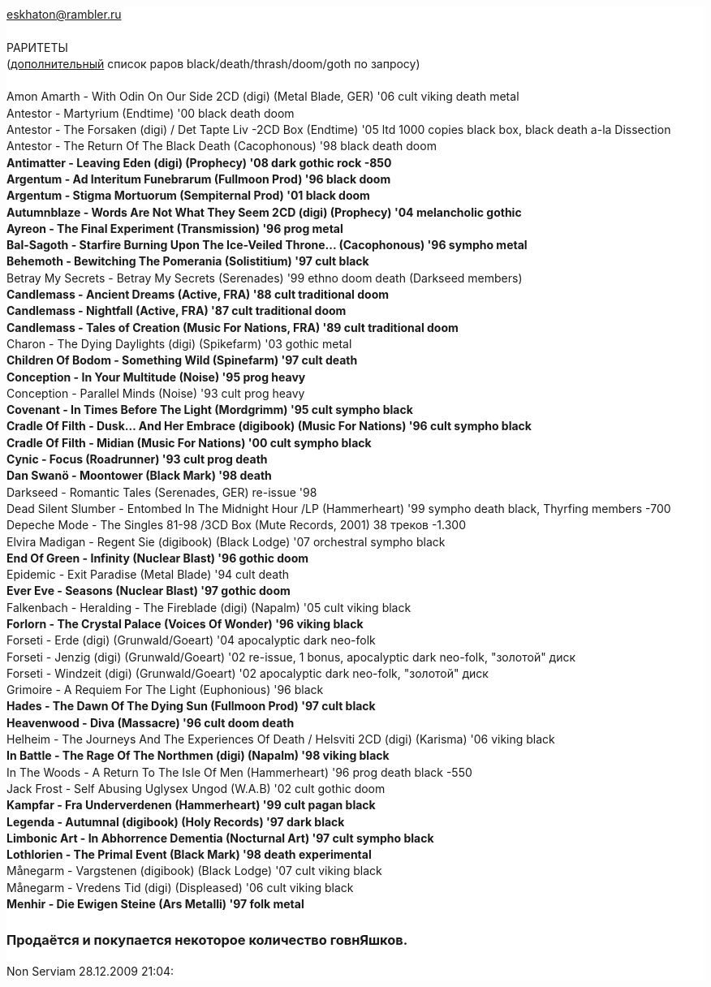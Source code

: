 eskhaton@rambler.ru<BR><BR>РАРИТЕТЫ<BR>(<U>дополнительный</U> список раров black/death/thrash/doom/goth по запросу)<BR><BR>Amon Amarth - With Odin On Our Side 2CD (digi) (Metal Blade, GER) '06 cult viking death metal<BR>Antestor - Martyrium (Endtime) '00 black death doom<BR>Antestor - The Forsaken (digi) / Det Tapte Liv -2CD Box (Endtime) '05 ltd 1000 copies black box, black death a-la Dissection<BR>Antestor - The Return Of The Black Death (Cacophonous) '98 black death doom<BR><B>Antimatter - Leaving Eden (digi) (Prophecy) '08 dark gothic rock -850</B><BR><B>Argentum - Ad Interitum Funebrarum (Fullmoon Prod) '96 black doom</B><BR><B>Argentum - Stigma Mortuorum (Sempiternal Prod) '01 black doom</B><BR><B>Autumnblaze - Words Are Not What They Seem 2CD (digi) (Prophecy) '04 melancholic gothic</B><BR><B>Ayreon - The Final Experiment (Transmission) '96 prog metal</B><BR><B>Bal-Sagoth - Starfire Burning Upon The Ice-Veiled Throne... (Cacophonous) '96 sympho metal</B><BR><B>Behemoth - Bewitching The Pomerania (Solistitium) '97 cult black</B><BR>Betray My Secrets - Betray My Secrets (Serenades) '99 ethno doom death (Darkseed members)<BR><B>Candlemass - Ancient Dreams (Active, FRA) '88 cult traditional doom</B><BR><B>Candlemass - Nightfall (Active, FRA) '87 cult traditional doom</B><BR><B>Candlemass - Tales of Creation (Music For Nations, FRA) '89 cult traditional doom</B><BR>Charon - The Dying Daylights (digi) (Spikefarm) '03 gothic metal<BR><B>Children Of Bodom - Something Wild (Spinefarm) '97 cult death</B><BR><B>Conception - In Your Multitude (Noise) '95 prog heavy</B><BR>Conception - Parallel Minds (Noise) '93 cult prog heavy<BR><B>Covenant - In Times Before The Light (Mordgrimm) '95 cult sympho black</B><BR><B>Cradle Of Filth - Dusk… And Her Embrace (digibook) (Music For Nations) '96 cult sympho black</B><BR><B>Cradle Of Filth - Midian (Music For Nations) '00 cult sympho black</B><BR><B>Cynic - Focus (Roadrunner) '93 cult prog death</B><BR><B>Dan Swan&#246; - Moontower (Black Mark) '98 death</B><BR>Darkseed - Romantic Tales (Serenades, GER) re-issue '98<BR>Dead Silent Slumber - Entombed In The Midnight Hour /LP (Hammerheart) '99 sympho death black, Thyrfing members -700<BR>Depeche Mode - The Singles 81-98 /3CD Box (Mute Records, 2001) 38 треков -1.300<BR>Elvira Madigan - Regent Sie (digibook) (Black Lodge) '07 orchestral sympho black<BR><B>End Of Green - Infinity (Nuclear Blast) '96 gothic doom</B><BR>Epidemic - Exit Paradise (Metal Blade) '94 cult death<BR><B>Ever Eve - Seasons (Nuclear Blast) '97 gothic doom</B><BR>Falkenbach - Heralding - The Fireblade (digi) (Napalm) '05 cult viking black<BR><B>Forlorn - The Crystal Palace (Voices Of Wonder) '96 viking black</B><BR>Forseti - Erde (digi) (Grunwald/Goeart) '04 apocalyptic dark neo-folk<BR>Forseti - Jenzig (digi) (Grunwald/Goeart) '02 re-issue, 1 bonus, apocalyptic dark neo-folk, "золотой" диск<BR>Forseti - Windzeit (digi) (Grunwald/Goeart) '02 apocalyptic dark neo-folk, "золотой" диск<BR>Grimoire - A Requiem For The Light (Euphonious) '96 black<BR><B>Hades - The Dawn Of The Dying Sun (Fullmoon Prod) '97 cult black</B><BR><B>Heavenwood - Diva (Massacre) '96 cult doom death</B><BR>Helheim - The Journeys And The Experiences Of Death / Helsviti 2CD (digi) (Karisma) '06 viking black<BR><B>In Battle - The Rage Of The Northmen (digi) (Napalm) '98 viking black</B><BR>In The Woods - A Return To The Isle Of Men (Hammerheart) '96 prog death black -550<BR>Jack Frost - Self Abusing Uglysex Ungod (W.A.B) '02 cult gothic doom<BR><B>Kampfar - Fra Underverdenen (Hammerheart) '99 cult pagan black</B><BR><B>Legenda - Autumnal (digibook) (Holy Records) '97 dark black</B><BR><B>Limbonic Art - In Abhorrence Dementia (Nocturnal Art) '97 cult sympho black</B><BR><B>Lothlorien - The Primal Event (Black Mark) '98 death experimental</B><BR>M&#229;negarm - Vargstenen (digibook) (Black Lodge) '07 cult viking black<BR>M&#229;negarm - Vredens Tid (digi) (Displeased) '06 cult viking black<BR><B>Menhir - Die Ewigen Steine (Ars Metalli) '97 folk metal</B>

### Продаётся и покупается некоторое количество говнЯшков.

Non Serviam 28.12.2009 21:04: